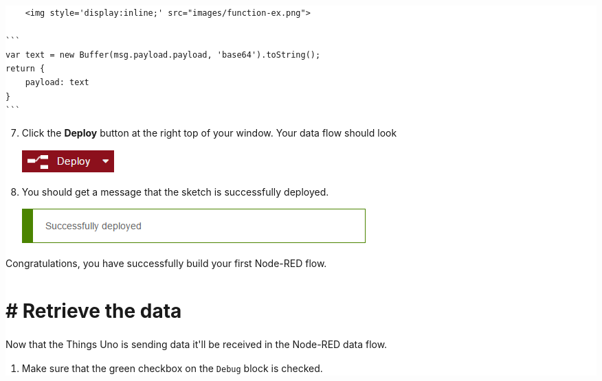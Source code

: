         <img style='display:inline;' src="images/function-ex.png">

    ```
    var text = new Buffer(msg.payload.payload, 'base64').toString();
    return {
        payload: text
    }
    ```

7. Click the **Deploy** button at the right top of your window. Your data flow should look

     <img style='display:inline;' src="images/deploy.png">

8. You should get a message that the sketch is successfully deployed.

     <img style='display:inline;' src="images/deploy-ok.png">

<aside class = 'success'>
    Congratulations, you have successfully build your first Node-RED flow.    
</aside>

# # Retrieve the data

Now that the Things Uno is sending data it'll be received in the Node-RED data flow.

1. Make sure that the green checkbox on the `Debug` block is checked.
